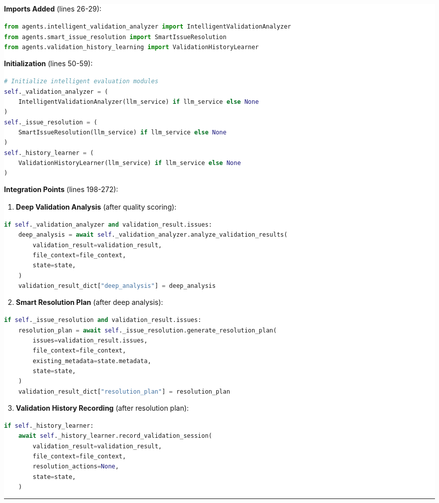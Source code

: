 **Imports Added** (lines 26-29):
```python
from agents.intelligent_validation_analyzer import IntelligentValidationAnalyzer
from agents.smart_issue_resolution import SmartIssueResolution
from agents.validation_history_learning import ValidationHistoryLearner
```

**Initialization** (lines 50-59):
```python
# Initialize intelligent evaluation modules
self._validation_analyzer = (
    IntelligentValidationAnalyzer(llm_service) if llm_service else None
)
self._issue_resolution = (
    SmartIssueResolution(llm_service) if llm_service else None
)
self._history_learner = (
    ValidationHistoryLearner(llm_service) if llm_service else None
)
```

**Integration Points** (lines 198-272):

1. **Deep Validation Analysis** (after quality scoring):
```python
if self._validation_analyzer and validation_result.issues:
    deep_analysis = await self._validation_analyzer.analyze_validation_results(
        validation_result=validation_result,
        file_context=file_context,
        state=state,
    )
    validation_result_dict["deep_analysis"] = deep_analysis
```

2. **Smart Resolution Plan** (after deep analysis):
```python
if self._issue_resolution and validation_result.issues:
    resolution_plan = await self._issue_resolution.generate_resolution_plan(
        issues=validation_result.issues,
        file_context=file_context,
        existing_metadata=state.metadata,
        state=state,
    )
    validation_result_dict["resolution_plan"] = resolution_plan
```

3. **Validation History Recording** (after resolution plan):
```python
if self._history_learner:
    await self._history_learner.record_validation_session(
        validation_result=validation_result,
        file_context=file_context,
        resolution_actions=None,
        state=state,
    )
```

---
